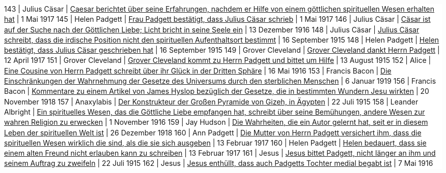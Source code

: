 143 | Julius Cäsar | [Caesar berichtet über seine Erfahrungen, nachdem er Hilfe von einem göttlichen spirituellen Wesen erhalten hat](/padgett-botschaften/padgett-botschaften-in-reihenfolge-des-datums/padgett-botschaften-1917/caesar-berichtet-ueber-seine-erfahrungen-nachdem-er-hilfe-von-einem-goettlichen-spirituellen-wesen-erhalten-hat-jep-julius-caesar-1-mai-1917/) | 1 Mai 1917
145 | Helen Padgett | [Frau Padgett bestätigt, dass Julius Cäsar schrieb](/padgett-botschaften/padgett-botschaften-in-reihenfolge-des-datums/padgett-botschaften-1917/frau-padgett-bestaetigt-dass-julius-caesar-schrieb-jep-helen-padgett-1-mai-1917/) | 1 Mai 1917
146 | Julius Cäsar | [Cäsar ist auf der Suche nach der Göttlichen Liebe; Licht bricht in seine Seele ein](/padgett-botschaften/padgett-botschaften-in-reihenfolge-des-datums/padgett-botschaften-1916/caesar-ist-auf-der-suche-nach-der-goettlichen-liebe-licht-bricht-in-seine-seele-ein-jep-julius-caesar-13-dezember-1916/) | 13 Dezember 1916
148 | Julius Cäsar | [Julius Cäsar schreibt, dass die irdische Position nicht den spirituellen Aufenthaltsort bestimmt](/padgett-botschaften/padgett-botschaften-in-reihenfolge-des-datums/padgett-botschaften-1915-september-dezember/julius-caesar-schreibt-dass-die-irdische-position-nicht-den-spirituellen-aufenthaltsort-bestimmt-jep-julius-caesar-16-september-1915/) | 16 September 1915
148 | Helen Padgett | [Helen bestätigt, dass Julius Cäsar geschrieben hat](/padgett-botschaften/padgett-botschaften-in-reihenfolge-des-datums/padgett-botschaften-1915-september-dezember/helen-bestaetigt-dass-julius-caesar-geschrieben-hat-jep-helen-padgett-16-september-1915/) | 16 September 1915
149 | Grover Cleveland | [Grover Cleveland dankt Herrn Padgett](/padgett-botschaften/padgett-botschaften-in-reihenfolge-des-datums/padgett-botschaften-1917/grover-cleveland-dankt-herrn-padgett-jep-grover-cleveland-12-april-1917/) | 12 April 1917
151 | Grover Cleveland | [Grover Cleveland kommt zu Herrn Padgett und bittet um Hilfe](/padgett-botschaften/padgett-botschaften-in-reihenfolge-des-datums/padgett-botschaften-1915-januar-august/grover-cleveland-kommt-zu-herrn-padgett-und-bittet-um-hilfe-jep-grover-cleveland-13-august-1915/) | 13 August 1915
152 | Alice | [Eine Cousine von Herrn Padgett schreibt über ihr Glück in der Dritten Sphäre](/padgett-botschaften/padgett-botschaften-in-reihenfolge-des-datums/padgett-botschaften-1916/eine-cousine-von-herrn-padgett-schreibt-ueber-ihr-glueck-in-der-dritten-sphaere-jep-alice-16-mai-1916/) | 16 Mai 1916
153 | Francis Bacon | [Die Einschränkungen der Wahrnehmung der Gesetze des Universums durch den sterblichen Menschen](/padgett-botschaften/padgett-botschaften-in-reihenfolge-des-datums/padgett-botschaften-1919/die-einschraenkungen-der-wahrnehmung-der-gesetze-des-universums-durch-den-sterblichen-menschen-jep-francis-bacon-6-januar-1919/) | 6 Januar 1919
156 | Francis Bacon | [Kommentare zu einem Artikel von James Hyslop bezüglich der Gesetze, die in bestimmten Wundern Jesu wirkten](/padgett-botschaften/padgett-botschaften-in-reihenfolge-des-datums/padgett-botschaften-1918/kommentare-zu-einem-artikel-von-james-hyslop-bezueglich-der-gesetze-die-in-bestimmten-wundern-jesu-wirkten-jep-francis-bacon-20-november-1918/) | 20 November 1918
157 | Anaxylabis | [Der Konstrukteur der Großen Pyramide von Gizeh, in Ägypten](/padgett-botschaften/padgett-botschaften-in-reihenfolge-des-datums/padgett-botschaften-1915-januar-august/der-konstrukteur-der-grossen-pyramide-von-gizeh-in-aegypten-jep-anaxylabis-22-juli-1915/) | 22 Juli 1915
158 | Leander Albright | [Ein spirituelles Wesen, das die Göttliche Liebe empfangen hat, schreibt über seine Bemühungen, andere Wesen zur wahren Religion zu erwecken](/padgett-botschaften/padgett-botschaften-in-reihenfolge-des-datums/padgett-botschaften-1916/ein-spirituelles-wesen-das-die-goettliche-liebe-empfangen-hat-schreibt-ueber-seine-bemuehungen-andere-wesen-zur-wahren-religion-zu-erwecken-jep-leander-albright-1-november-1916/) | 1 November 1916
159 | Jay Hudson | [Die Wahrheiten, die ein Autor gelernt hat, seit er in diesem Leben der spirituellen Welt ist](/padgett-botschaften/padgett-botschaften-in-reihenfolge-des-datums/padgett-botschaften-1918/die-wahrheiten-die-ein-autor-gelernt-hat-seit-er-in-diesem-leben-der-spirituellen-welt-ist-jep-jay-hudson-26-dezember-1918/) | 26 Dezember 1918
160 | Ann Padgett | [Die Mutter von Herrn Padgett versichert ihm, dass die spirituellen Wesen wirklich die sind, als die sie sich ausgeben](/padgett-botschaften/padgett-botschaften-in-reihenfolge-des-datums/padgett-botschaften-1917/die-mutter-von-herrn-padgett-versichert-ihm-dass-die-spirituellen-wesen-wirklich-die-sind-als-die-sie-sich-ausgeben-jep-ann-padgett-13-februar-1917/) | 13 Februar 1917
160 | Helen Padgett | [Helen bedauert, dass sie einem alten Freund nicht erlauben kann zu schreiben](/padgett-botschaften/padgett-botschaften-in-reihenfolge-des-datums/padgett-botschaften-1917/helen-bedauert-dass-sie-einem-alten-freund-nicht-erlauben-kann-zu-schreiben-jep-helen-padgett-13-februar-1917/) | 13 Februar 1917
161 | Jesus | [Jesus bittet Padgett, nicht länger an ihm und seinem Auftrag zu zweifeln](/padgett-botschaften/padgett-botschaften-in-reihenfolge-des-datums/padgett-botschaften-1915-januar-august/jesus-bittet-padgett-nicht-laenger-an-ihm-und-seinem-auftrag-zu-zweifeln-jep-jesus-22-juli-1915/) | 22 Juli 1915
162 | Jesus | [Jesus enthüllt, dass auch Padgetts Tochter medial begabt ist](/padgett-botschaften/padgett-botschaften-in-reihenfolge-des-datums/padgett-botschaften-1916/jesus-enthuellt-dass-auch-padgetts-tochter-medial-begabt-ist-jep-jesus-7-mai-1916/) | 7 Mai 1916